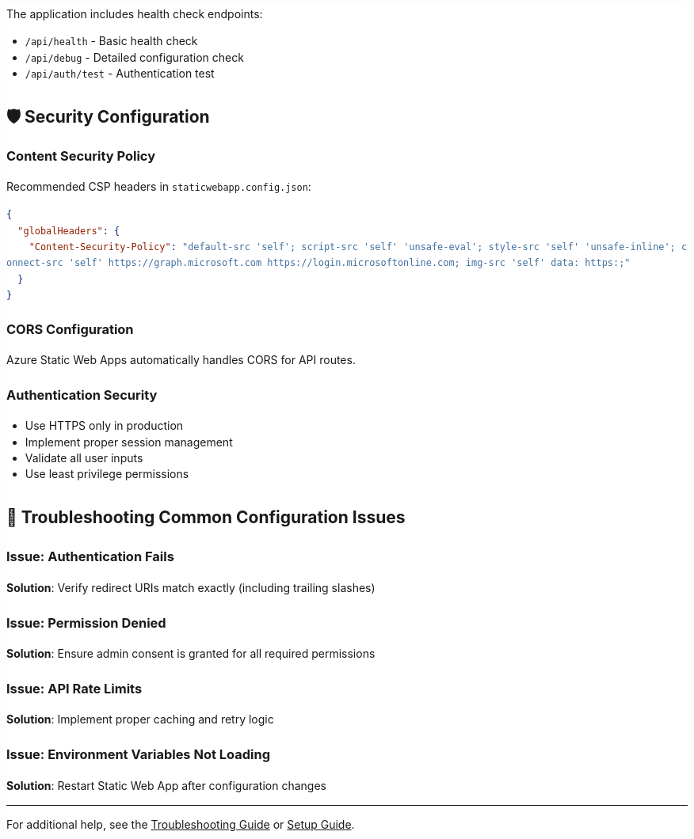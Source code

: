 The application includes health check endpoints:

- `/api/health` - Basic health check
- `/api/debug` - Detailed configuration check
- `/api/auth/test` - Authentication test

## 🛡️ Security Configuration

### Content Security Policy

Recommended CSP headers in `staticwebapp.config.json`:

```json
{
  "globalHeaders": {
    "Content-Security-Policy": "default-src 'self'; script-src 'self' 'unsafe-eval'; style-src 'self' 'unsafe-inline'; connect-src 'self' https://graph.microsoft.com https://login.microsoftonline.com; img-src 'self' data: https:;"
  }
}
```

### CORS Configuration

Azure Static Web Apps automatically handles CORS for API routes.

### Authentication Security

- Use HTTPS only in production
- Implement proper session management
- Validate all user inputs
- Use least privilege permissions

## 📝 Troubleshooting Common Configuration Issues

### Issue: Authentication Fails
**Solution**: Verify redirect URIs match exactly (including trailing slashes)

### Issue: Permission Denied
**Solution**: Ensure admin consent is granted for all required permissions

### Issue: API Rate Limits
**Solution**: Implement proper caching and retry logic

### Issue: Environment Variables Not Loading
**Solution**: Restart Static Web App after configuration changes

---

For additional help, see the [Troubleshooting Guide](TROUBLESHOOTING.md) or [Setup Guide](SETUP_GUIDE.md).
